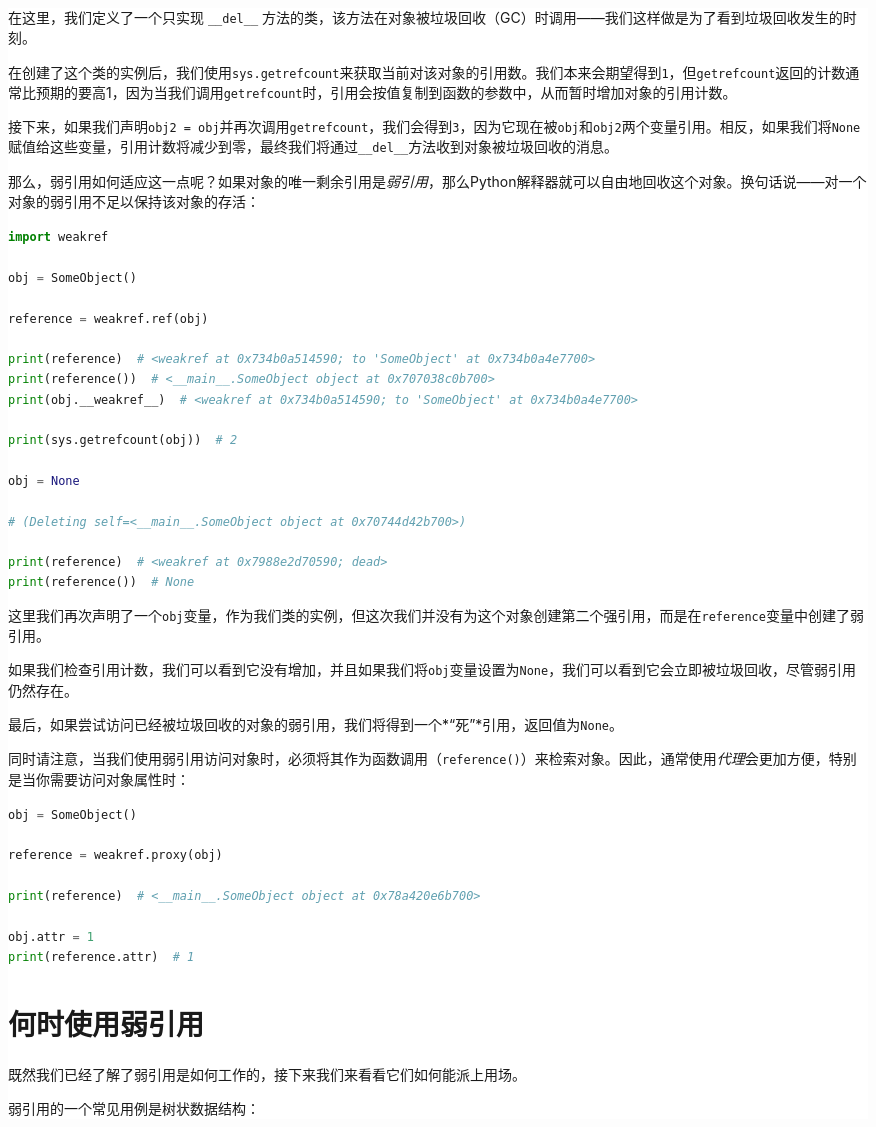在这里，我们定义了一个只实现 `__del__` 方法的类，该方法在对象被垃圾回收（GC）时调用——我们这样做是为了看到垃圾回收发生的时刻。

在创建了这个类的实例后，我们使用`sys.getrefcount`来获取当前对该对象的引用数。我们本来会期望得到`1`，但`getrefcount`返回的计数通常比预期的要高1，因为当我们调用`getrefcount`时，引用会按值复制到函数的参数中，从而暂时增加对象的引用计数。

接下来，如果我们声明`obj2 = obj`并再次调用`getrefcount`，我们会得到`3`，因为它现在被`obj`和`obj2`两个变量引用。相反，如果我们将`None`赋值给这些变量，引用计数将减少到零，最终我们将通过`__del__`方法收到对象被垃圾回收的消息。

那么，弱引用如何适应这一点呢？如果对象的唯一剩余引用是*弱引用*，那么Python解释器就可以自由地回收这个对象。换句话说——对一个对象的弱引用不足以保持该对象的存活：

```py
import weakref

obj = SomeObject()

reference = weakref.ref(obj)

print(reference)  # <weakref at 0x734b0a514590; to 'SomeObject' at 0x734b0a4e7700>
print(reference())  # <__main__.SomeObject object at 0x707038c0b700>
print(obj.__weakref__)  # <weakref at 0x734b0a514590; to 'SomeObject' at 0x734b0a4e7700>

print(sys.getrefcount(obj))  # 2

obj = None

# (Deleting self=<__main__.SomeObject object at 0x70744d42b700>)

print(reference)  # <weakref at 0x7988e2d70590; dead>
print(reference())  # None
```

这里我们再次声明了一个`obj`变量，作为我们类的实例，但这次我们并没有为这个对象创建第二个强引用，而是在`reference`变量中创建了弱引用。

如果我们检查引用计数，我们可以看到它没有增加，并且如果我们将`obj`变量设置为`None`，我们可以看到它会立即被垃圾回收，尽管弱引用仍然存在。

最后，如果尝试访问已经被垃圾回收的对象的弱引用，我们将得到一个*“死”*引用，返回值为`None`。

同时请注意，当我们使用弱引用访问对象时，必须将其作为函数调用（`reference()`）来检索对象。因此，通常使用*代理*会更加方便，特别是当你需要访问对象属性时：

```py
obj = SomeObject()

reference = weakref.proxy(obj)

print(reference)  # <__main__.SomeObject object at 0x78a420e6b700>

obj.attr = 1
print(reference.attr)  # 1
```

# 何时使用弱引用

既然我们已经了解了弱引用是如何工作的，接下来我们来看看它们如何能派上用场。

弱引用的一个常见用例是树状数据结构：
